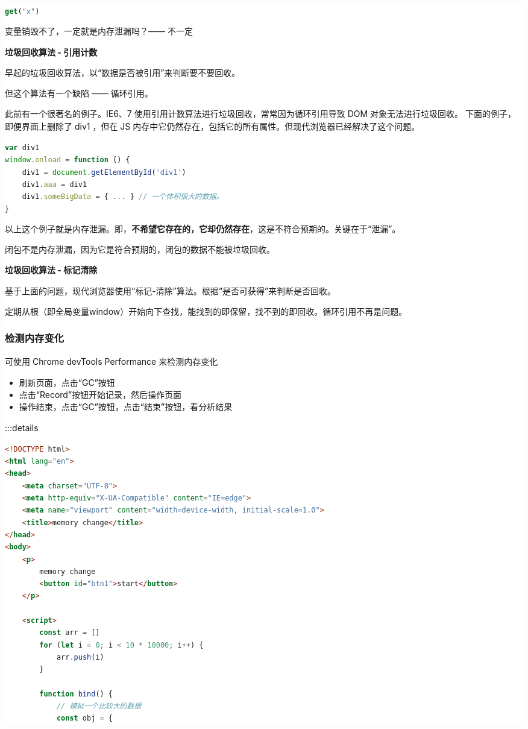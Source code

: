 ```js
get("x")
```

变量销毁不了，一定就是内存泄漏吗？—— 不一定

**垃圾回收算法 - 引用计数**

早起的垃圾回收算法，以“数据是否被引用”来判断要不要回收。

但这个算法有一个缺陷 —— 循环引用。

此前有一个很著名的例子。IE6、7 使用引用计数算法进行垃圾回收，常常因为循环引用导致 DOM 对象无法进行垃圾回收。
下面的例子，即便界面上删除了 div1 ，但在 JS 内存中它仍然存在，包括它的所有属性。但现代浏览器已经解决了这个问题。

```js
var div1
window.onload = function () {
    div1 = document.getElementById('div1')
    div1.aaa = div1
    div1.someBigData = { ... } // 一个体积很大的数据。
}
```

以上这个例子就是内存泄漏。即，**不希望它存在的，它却仍然存在**，这是不符合预期的。关键在于“泄漏”。

闭包不是内存泄漏，因为它是符合预期的，闭包的数据不能被垃圾回收。

**垃圾回收算法 - 标记清除**

基于上面的问题，现代浏览器使用“标记-清除”算法。根据“是否可获得”来判断是否回收。

定期从根（即全局变量window）开始向下查找，能找到的即保留，找不到的即回收。循环引用不再是问题。

### 检测内存变化

可使用 Chrome devTools Performance 来检测内存变化

- 刷新页面，点击“GC”按钮
- 点击“Record”按钮开始记录，然后操作页面
- 操作结束，点击“GC”按钮，点击“结束”按钮，看分析结果

<iframe src="http://vuepress.zhangzhengyang.com/fe-interview-100/html-css-code/memory-change.html" width="100%" height="200px"> </iframe>

:::details


```html
<!DOCTYPE html>
<html lang="en">
<head>
    <meta charset="UTF-8">
    <meta http-equiv="X-UA-Compatible" content="IE=edge">
    <meta name="viewport" content="width=device-width, initial-scale=1.0">
    <title>memory change</title>
</head>
<body>
    <p>
        memory change
        <button id="btn1">start</button>
    </p>

    <script>
        const arr = []
        for (let i = 0; i < 10 * 10000; i++) {
            arr.push(i)
        }

        function bind() {
            // 模拟一个比较大的数据
            const obj = {
```